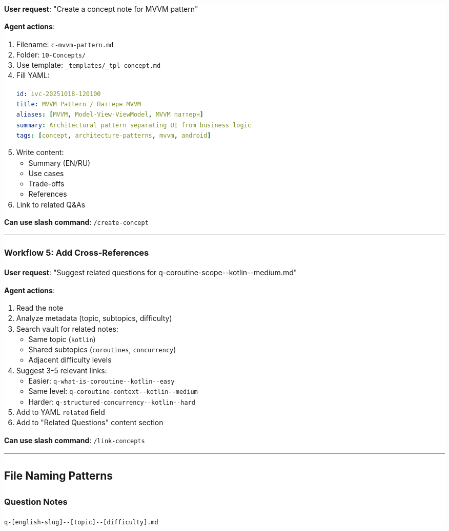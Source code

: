 **User request**: "Create a concept note for MVVM pattern"

**Agent actions**:
1. Filename: `c-mvvm-pattern.md`
2. Folder: `10-Concepts/`
3. Use template: `_templates/_tpl-concept.md`
4. Fill YAML:
   ```yaml
   id: ivc-20251018-120100
   title: MVVM Pattern / Паттерн MVVM
   aliases: [MVVM, Model-View-ViewModel, MVVM паттерн]
   summary: Architectural pattern separating UI from business logic
   tags: [concept, architecture-patterns, mvvm, android]
   ```
5. Write content:
   - Summary (EN/RU)
   - Use cases
   - Trade-offs
   - References
6. Link to related Q&As

**Can use slash command**: `/create-concept`

---

### Workflow 5: Add Cross-References

**User request**: "Suggest related questions for q-coroutine-scope--kotlin--medium.md"

**Agent actions**:
1. Read the note
2. Analyze metadata (topic, subtopics, difficulty)
3. Search vault for related notes:
   - Same topic (`kotlin`)
   - Shared subtopics (`coroutines`, `concurrency`)
   - Adjacent difficulty levels
4. Suggest 3-5 relevant links:
   - Easier: `q-what-is-coroutine--kotlin--easy`
   - Same level: `q-coroutine-context--kotlin--medium`
   - Harder: `q-structured-concurrency--kotlin--hard`
5. Add to YAML `related` field
6. Add to "Related Questions" content section

**Can use slash command**: `/link-concepts`

---

## File Naming Patterns

### Question Notes
```
q-[english-slug]--[topic]--[difficulty].md
```
